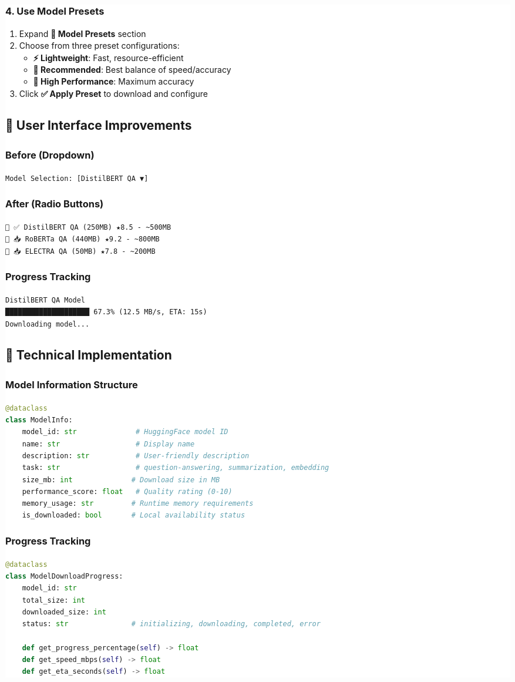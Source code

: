 ### 4. Use Model Presets
1. Expand **🎯 Model Presets** section
2. Choose from three preset configurations:
   - **⚡ Lightweight**: Fast, resource-efficient
   - **🎯 Recommended**: Best balance of speed/accuracy
   - **🚀 High Performance**: Maximum accuracy
3. Click **✅ Apply Preset** to download and configure

## 📱 User Interface Improvements

### Before (Dropdown)
```
Model Selection: [DistilBERT QA ▼]
```

### After (Radio Buttons)
```
🔘 ✅ DistilBERT QA (250MB) ★8.5 - ~500MB
🔘 📥 RoBERTa QA (440MB) ★9.2 - ~800MB  
🔘 📥 ELECTRA QA (50MB) ★7.8 - ~200MB
```

### Progress Tracking
```
DistilBERT QA Model
████████████████████ 67.3% (12.5 MB/s, ETA: 15s)
Downloading model... 
```

## 🔧 Technical Implementation

### Model Information Structure
```python
@dataclass
class ModelInfo:
    model_id: str              # HuggingFace model ID
    name: str                  # Display name
    description: str           # User-friendly description
    task: str                  # question-answering, summarization, embedding
    size_mb: int              # Download size in MB
    performance_score: float   # Quality rating (0-10)
    memory_usage: str         # Runtime memory requirements
    is_downloaded: bool       # Local availability status
```

### Progress Tracking
```python
@dataclass  
class ModelDownloadProgress:
    model_id: str
    total_size: int
    downloaded_size: int
    status: str               # initializing, downloading, completed, error
    
    def get_progress_percentage(self) -> float
    def get_speed_mbps(self) -> float
    def get_eta_seconds(self) -> float
```

